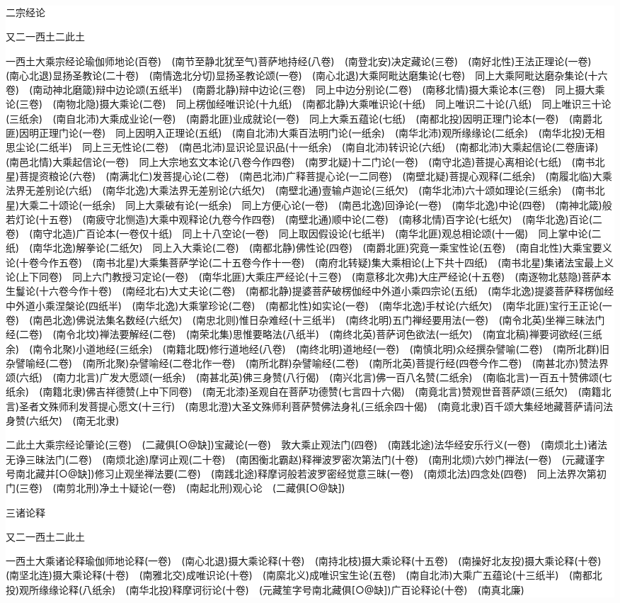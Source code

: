 二宗经论  

又二一西土二此土  

一西土大乘宗经论瑜伽师地论(百卷)　(南节至静北犹至气)菩萨地持经(八卷)　(南登北安)决定藏论(三卷)　(南好北性)王法正理论(一卷)　(南心北退)显扬圣教论(二十卷)　(南情逸北分切)显扬圣教论颂(一卷)　(南心北退)大乘阿毗达磨集论(七卷)　同上大乘阿毗达磨杂集论(十六卷)　(南动神北磨箴)辩中边论颂(五纸半)　(南爵北静)辩中边论(三卷)　同上中边分别论(二卷)　(南移北情)摄大乘论本(三卷)　同上摄大乘论(三卷)　(南物北隐)摄大乘论(二卷)　同上楞伽经唯识论(十九纸)　(南都北静)大乘唯识论(十纸)　同上唯识二十论(八纸)　同上唯识三十论(三纸余)　(南自北沛)大乘成业论(一卷)　(南爵北匪)业成就论(一卷)　同上大乘五蕴论(七纸)　(南都北投)因明正理门论本(一卷)　(南爵北匪)因明正理门论(一卷)　同上因明入正理论(五纸)　(南自北沛)大乘百法明门论(一纸余)　(南华北沛)观所缘缘论(二纸余)　(南华北投)无相思尘论(二纸半)　同上三无性论(二卷)　(南邑北沛)显识论显识品(十一纸余)　(南自北沛)转识论(六纸)　(南都北沛)大乘起信论(二卷唐译)　(南邑北情)大乘起信论(一卷)　同上大宗地玄文本论(八卷今作四卷)　(南罗北疑)十二门论(一卷)　(南守北造)菩提心离相论(七纸)　(南书北星)菩提资粮论(六卷)　(南满北仁)发菩提心论(二卷)　(南邑北沛)广释菩提心论(一二同卷)　(南壁北疑)菩提心观释(二纸余)　(南履北临)大乘法界无差别论(六纸)　(南华北逸)大乘法界无差别论(六纸欠)　(南壁北通)壹输卢迦论(三纸欠)　(南华北沛)六十颂如理论(三纸余)　(南书北星)大乘二十颂论(一纸余)　同上大乘破有论(一纸余)　同上方便心论(一卷)　(南邑北逸)回诤论(一卷)　(南华北逸)中论(四卷)　(南神北箴)般若灯论(十五卷)　(南疲守北恻造)大乘中观释论(九卷今作四卷)　(南壁北通)顺中论(二卷)　(南移北情)百字论(七纸欠)　(南华北逸)百论(二卷)　(南守北造)广百论本(一卷仅十纸)　同上十八空论(一卷)　同上取因假设论(七纸半)　(南华北匪)观总相论颂(十一偈)　同上掌中论(二纸)　(南华北逸)解拳论(二纸欠)　同上入大乘论(二卷)　(南都北静)佛性论(四卷)　(南爵北匪)究竟一乘宝性论(五卷)　(南自北性)大乘宝要义论(十卷今作五卷)　(南书北星)大乘集菩萨学论(二十五卷今作十一卷)　(南府北转疑)集大乘相论(上下共十四纸)　(南书北星)集诸法宝最上义论(上下同卷)　同上六门教授习定论(一卷)　(南华北匪)大乘庄严经论(十三卷)　(南意移北次弗)大庄严经论(十五卷)　(南逐物北慈隐)菩萨本生鬘论(十六卷今作十卷)　(南经北右)大丈夫论(二卷)　(南都北静)提婆菩萨破楞伽经中外道小乘四宗论(五纸)　(南华北逸)提婆菩萨释楞伽经中外道小乘涅槃论(四纸半)　(南华北逸)大乘掌珍论(二卷)　(南都北性)如实论(一卷)　(南华北逸)手杖论(六纸欠)　(南华北匪)宝行王正论(一卷)　(南邑北逸)佛说法集名数经(六纸欠)　(南忠北则)惟日杂难经(十三纸半)　(南终北明)五门禅经要用法(一卷)　(南令北英)坐禅三昧法门经(二卷)　(南令北坟)禅法要解经(二卷)　(南荣北集)思惟要略法(八纸半)　(南终北英)菩萨诃色欲法(一纸欠)　(南宜北稿)禅要诃欲经(三纸余)　(南令北聚)小道地经(三纸余)　(南籍北既)修行道地经(八卷)　(南终北明)道地经(一卷)　(南慎北明)众经撰杂譬喻(二卷)　(南所北群)旧杂譬喻经(二卷)　(南所北聚)杂譬喻经(二卷北作一卷)　(南所北群)杂譬喻经(二卷)　(南所北英)菩提行经(四卷今作二卷)　(南甚北亦)赞法界颂(六纸)　(南力北言)广发大愿颂(一纸余)　(南甚北英)佛三身赞(八行偈)　(南兴北言)佛一百八名赞(二纸余)　(南临北言)一百五十赞佛颂(七纸余)　(南籍北隶)佛吉祥德赞(上中下同卷)　(南无北漆)圣观自在菩萨功德赞(七言四十六偈)　(南竟北言)赞观世音菩萨颂(三纸欠)　(南籍北言)圣者文殊师利发菩提心愿文(十三行)　(南思北澄)大圣文殊师利菩萨赞佛法身礼(三纸余四十偈)　(南竟北隶)百千颂大集经地藏菩萨请问法身赞(六纸欠)　(南无北隶)  

二此土大乘宗经论肇论(三卷)　(二藏俱[○@缺])宝藏论(一卷)　敦大乘止观法门(四卷)　(南践北途)法华经安乐行义(一卷)　(南烦北土)诸法无诤三昧法门(二卷)　(南烦北途)摩诃止观(二十卷)　(南困衡北霸赵)释禅波罗密次第法门(十卷)　(南刑北烦)六妙门禅法(一卷)　(元藏谨字号南北藏并[○@缺])修习止观坐禅法要(二卷)　(南践北途)释摩诃般若波罗密经觉意三昧(一卷)　(南烦北法)四念处(四卷)　同上法界次第初门(三卷)　(南剪北刑)净土十疑论(一卷)　(南起北刑)观心论　(二藏俱[○@缺])  

三诸论释  

又二一西土二此土  

一西土大乘诸论释瑜伽师地论释(一卷)　(南心北退)摄大乘论释(十卷)　(南持北枝)摄大乘论释(十五卷)　(南操好北友投)摄大乘论释(十卷)　(南坚北连)摄大乘论释(十卷)　(南雅北交)成唯识论(十卷)　(南縻北义)成唯识宝生论(五卷)　(南自北沛)大乘广五蕴论(十三纸半)　(南都北投)观所缘缘论释(八纸余)　(南华北投)释摩诃衍论(十卷)　(元藏笙字号南北藏俱[○@缺])广百论释论(十卷)　(南真北廉)  

